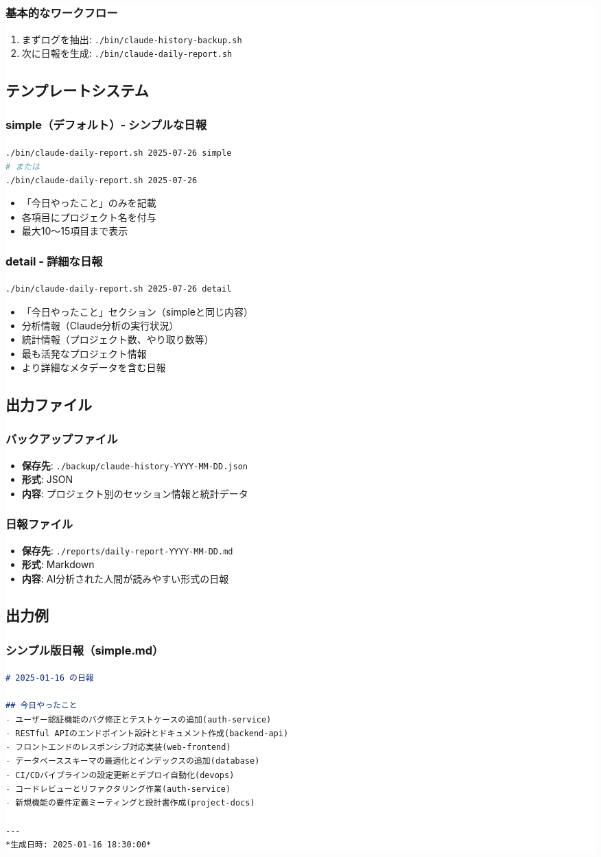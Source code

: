 ### 基本的なワークフロー

1. まずログを抽出: `./bin/claude-history-backup.sh`
2. 次に日報を生成: `./bin/claude-daily-report.sh`

## テンプレートシステム

### simple（デフォルト）- シンプルな日報
```bash
./bin/claude-daily-report.sh 2025-07-26 simple
# または
./bin/claude-daily-report.sh 2025-07-26
```
- 「今日やったこと」のみを記載
- 各項目にプロジェクト名を付与
- 最大10〜15項目まで表示

### detail - 詳細な日報
```bash
./bin/claude-daily-report.sh 2025-07-26 detail
```
- 「今日やったこと」セクション（simpleと同じ内容）
- 分析情報（Claude分析の実行状況）
- 統計情報（プロジェクト数、やり取り数等）
- 最も活発なプロジェクト情報
- より詳細なメタデータを含む日報

## 出力ファイル

### バックアップファイル
- **保存先**: `./backup/claude-history-YYYY-MM-DD.json`
- **形式**: JSON
- **内容**: プロジェクト別のセッション情報と統計データ

### 日報ファイル
- **保存先**: `./reports/daily-report-YYYY-MM-DD.md`
- **形式**: Markdown
- **内容**: AI分析された人間が読みやすい形式の日報

## 出力例

### シンプル版日報（simple.md）

```markdown
# 2025-01-16 の日報

## 今日やったこと
- ユーザー認証機能のバグ修正とテストケースの追加(auth-service)
- RESTful APIのエンドポイント設計とドキュメント作成(backend-api)
- フロントエンドのレスポンシブ対応実装(web-frontend)
- データベーススキーマの最適化とインデックスの追加(database)
- CI/CDパイプラインの設定更新とデプロイ自動化(devops)
- コードレビューとリファクタリング作業(auth-service)
- 新規機能の要件定義ミーティングと設計書作成(project-docs)

---
*生成日時: 2025-01-16 18:30:00*
```
